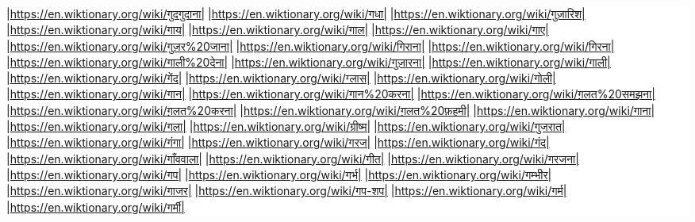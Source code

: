 |https://en.wiktionary.org/wiki/गुदगुदाना|
|https://en.wiktionary.org/wiki/गधा|
|https://en.wiktionary.org/wiki/गुज़ारिश|
|https://en.wiktionary.org/wiki/गाय|
|https://en.wiktionary.org/wiki/गाल|
|https://en.wiktionary.org/wiki/गाए|
|https://en.wiktionary.org/wiki/गुज़र%20जाना|
|https://en.wiktionary.org/wiki/गिराना|
|https://en.wiktionary.org/wiki/गिरना|
|https://en.wiktionary.org/wiki/गाली%20देना|
|https://en.wiktionary.org/wiki/गुज़ारना|
|https://en.wiktionary.org/wiki/गाली|
|https://en.wiktionary.org/wiki/गेंद|
|https://en.wiktionary.org/wiki/ग्लास|
|https://en.wiktionary.org/wiki/गोली|
|https://en.wiktionary.org/wiki/गान|
|https://en.wiktionary.org/wiki/गान%20करना|
|https://en.wiktionary.org/wiki/ग़लत%20समझना|
|https://en.wiktionary.org/wiki/ग़लत%20करना|
|https://en.wiktionary.org/wiki/ग़लत%20फ़हमी|
|https://en.wiktionary.org/wiki/गाना|
|https://en.wiktionary.org/wiki/गला|
|https://en.wiktionary.org/wiki/ग्रीष्म|
|https://en.wiktionary.org/wiki/गुजरात|
|https://en.wiktionary.org/wiki/गंगा|
|https://en.wiktionary.org/wiki/गरज|
|https://en.wiktionary.org/wiki/गंद|
|https://en.wiktionary.org/wiki/गाँववाला|
|https://en.wiktionary.org/wiki/गीत|
|https://en.wiktionary.org/wiki/गरजना|
|https://en.wiktionary.org/wiki/गप|
|https://en.wiktionary.org/wiki/गर्भ|
|https://en.wiktionary.org/wiki/गम्भीर|
|https://en.wiktionary.org/wiki/गाजर|
|https://en.wiktionary.org/wiki/गप-शप|
|https://en.wiktionary.org/wiki/गर्म|
|https://en.wiktionary.org/wiki/गर्मी|
